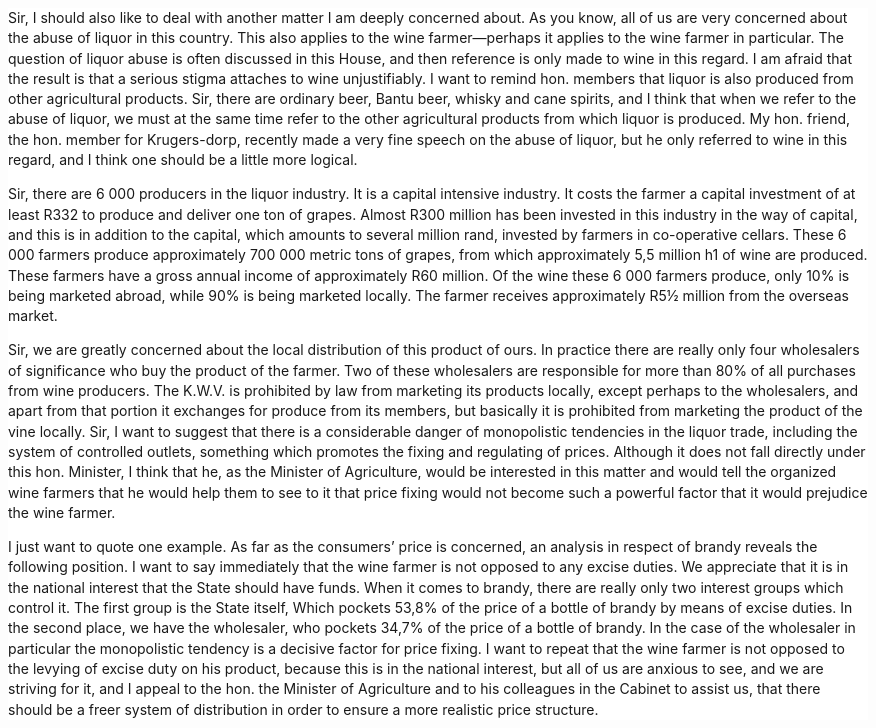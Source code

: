 <p>Sir, I should also like to deal with another matter I am deeply concerned about. As you know, all of us are very concerned about the abuse of liquor in this country. This also applies to the wine farmer&#x2014;perhaps it applies to the wine farmer in particular. The question of liquor abuse is often discussed in this House, and then reference is only made to wine in this regard. I am afraid that the result is that a serious stigma attaches to wine unjustifiably. I want to remind hon. members that liquor is also produced from other agricultural products. Sir, there are ordinary beer, Bantu beer, whisky and cane spirits, and I think that when we refer to the abuse of liquor, we must at the same time refer to the other agricultural products from which liquor is produced. My hon. friend, the hon. member for Krugers-dorp, recently made a very fine speech on the abuse of liquor, but he only referred to wine in this regard, and I think one should be a little more logical.</p>

<p>Sir, there are 6 000 producers in the liquor industry. It is a capital intensive industry. It costs the farmer a capital investment of at least R332 to produce and deliver one ton of grapes. Almost R300 million has been invested in this industry in the way of capital, and this is in addition to the capital, which amounts to several million rand, invested by farmers in co-operative cellars. These 6 000 farmers produce approximately 700 000 metric tons of grapes, from which approximately 5,5 million h1 of wine are produced. These farmers have a gross annual income of approximately R60 million. Of the wine these 6 000 farmers produce, only 10% is being marketed abroad, while 90% is being marketed locally. The farmer receives approximately R5&#x00BD; million from the overseas market.</p>

<p>Sir, we are greatly concerned about the local distribution of this product of ours. In practice there are really only four wholesalers of significance who buy the product of the farmer. Two of these wholesalers are responsible for more than 80% of all purchases from wine producers. The <span class="col_5443-5444" refersTo="page_0412"/>K.W.V. is prohibited by law from marketing its products locally, except perhaps to the wholesalers, and apart from that portion it exchanges for produce from its members, but basically it is prohibited from marketing the product of the vine locally. Sir, I want to suggest that there is a considerable danger of monopolistic tendencies in the liquor trade, including the system of controlled outlets, something which promotes the fixing and regulating of prices. Although it does not fall directly under this hon. Minister, I think that he, as the Minister of Agriculture, would be interested in this matter and would tell the organized wine farmers that he would help them to see to it that price fixing would not become such a powerful factor that it would prejudice the wine farmer.</p>

<p>I just want to quote one example. As far as the consumers&#x2019; price is concerned, an analysis in respect of brandy reveals the following position. I want to say immediately that the wine farmer is not opposed to any excise duties. We appreciate that it is in the national interest that the State should have funds. When it comes to brandy, there are really only two interest groups which control it. The first group is the State itself, Which pockets 53,8% of the price of a bottle of brandy by means of excise duties. In the second place, we have the wholesaler, who pockets 34,7% of the price of a bottle of brandy. In the case of the wholesaler in particular the monopolistic tendency is a decisive factor for price fixing. I want to repeat that the wine farmer is not opposed to the levying of excise duty on his product, because this is in the national interest, but all of us are anxious to see, and we are striving for it, and I appeal to the hon. the Minister of Agriculture and to his colleagues in the Cabinet to assist us, that there should be a freer system of distribution in order to ensure a more realistic price structure.</p>
